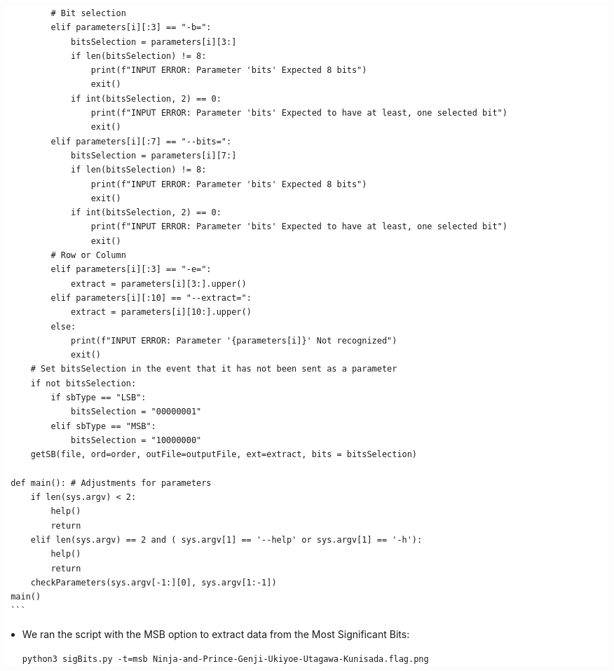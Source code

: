              # Bit selection
             elif parameters[i][:3] == "-b=":
                 bitsSelection = parameters[i][3:]
                 if len(bitsSelection) != 8:
                     print(f"INPUT ERROR: Parameter 'bits' Expected 8 bits")
                     exit()
                 if int(bitsSelection, 2) == 0:
                     print(f"INPUT ERROR: Parameter 'bits' Expected to have at least, one selected bit")
                     exit()
             elif parameters[i][:7] == "--bits=":
                 bitsSelection = parameters[i][7:]
                 if len(bitsSelection) != 8:
                     print(f"INPUT ERROR: Parameter 'bits' Expected 8 bits")
                     exit()
                 if int(bitsSelection, 2) == 0:
                     print(f"INPUT ERROR: Parameter 'bits' Expected to have at least, one selected bit")
                     exit()
             # Row or Column
             elif parameters[i][:3] == "-e=":
                 extract = parameters[i][3:].upper()
             elif parameters[i][:10] == "--extract=":
                 extract = parameters[i][10:].upper()
             else:
                 print(f"INPUT ERROR: Parameter '{parameters[i]}' Not recognized")
                 exit()
         # Set bitsSelection in the event that it has not been sent as a parameter 
         if not bitsSelection:
             if sbType == "LSB":
                 bitsSelection = "00000001"
             elif sbType == "MSB":
                 bitsSelection = "10000000"
         getSB(file, ord=order, outFile=outputFile, ext=extract, bits = bitsSelection)

     def main(): # Adjustments for parameters
         if len(sys.argv) < 2:
             help()
             return
         elif len(sys.argv) == 2 and ( sys.argv[1] == '--help' or sys.argv[1] == '-h'):
             help()
             return
         checkParameters(sys.argv[-1:][0], sys.argv[1:-1])
     main()
     ```

   - We ran the script with the MSB option to extract data from the Most Significant Bits:

     ```
     python3 sigBits.py -t=msb Ninja-and-Prince-Genji-Ukiyoe-Utagawa-Kunisada.flag.png
     ```
